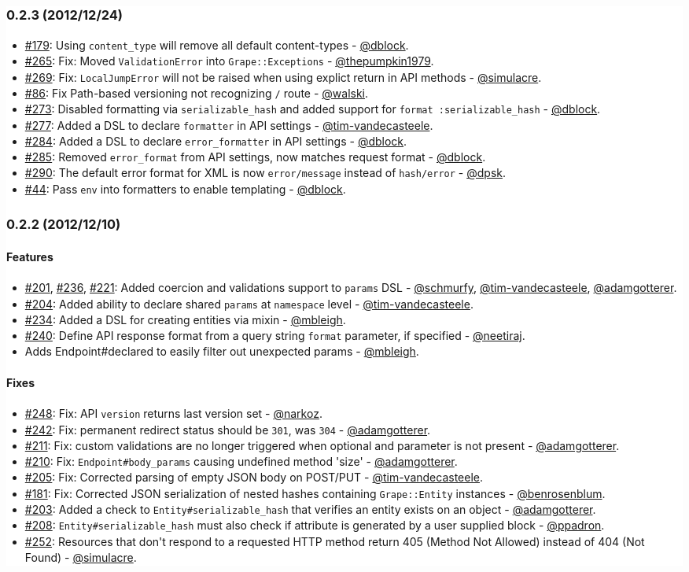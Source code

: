 ### 0.2.3 (2012/12/24)

* [#179](https://github.com/ruby-grape/grape/issues/178): Using `content_type` will remove all default content-types - [@dblock](https://github.com/dblock).
* [#265](https://github.com/ruby-grape/grape/issues/264): Fix: Moved `ValidationError` into `Grape::Exceptions` - [@thepumpkin1979](https://github.com/thepumpkin1979).
* [#269](https://github.com/ruby-grape/grape/pull/269): Fix: `LocalJumpError` will not be raised when using explict return in API methods - [@simulacre](https://github.com/simulacre).
* [#86](https://github.com/ruby-grape/grape/issues/275): Fix Path-based versioning not recognizing `/` route - [@walski](https://github.com/walski).
* [#273](https://github.com/ruby-grape/grape/pull/273): Disabled formatting via `serializable_hash` and added support for `format :serializable_hash` - [@dblock](https://github.com/dblock).
* [#277](https://github.com/ruby-grape/grape/pull/277): Added a DSL to declare `formatter` in API settings - [@tim-vandecasteele](https://github.com/tim-vandecasteele).
* [#284](https://github.com/ruby-grape/grape/pull/284): Added a DSL to declare `error_formatter` in API settings - [@dblock](https://github.com/dblock).
* [#285](https://github.com/ruby-grape/grape/pull/285): Removed `error_format` from API settings, now matches request format - [@dblock](https://github.com/dblock).
* [#290](https://github.com/ruby-grape/grape/pull/290): The default error format for XML is now `error/message` instead of `hash/error` - [@dpsk](https://github.com/dpsk).
* [#44](https://github.com/ruby-grape/grape/issues/44): Pass `env` into formatters to enable templating - [@dblock](https://github.com/dblock).

### 0.2.2 (2012/12/10)

#### Features

* [#201](https://github.com/ruby-grape/grape/pull/201), [#236](https://github.com/ruby-grape/grape/pull/236), [#221](https://github.com/ruby-grape/grape/pull/221): Added coercion and validations support to `params` DSL - [@schmurfy](https://github.com/schmurfy), [@tim-vandecasteele](https://github.com/tim-vandecasteele), [@adamgotterer](https://github.com/adamgotterer).
* [#204](https://github.com/ruby-grape/grape/pull/204): Added ability to declare shared `params` at `namespace` level - [@tim-vandecasteele](https://github.com/tim-vandecasteele).
* [#234](https://github.com/ruby-grape/grape/pull/234): Added a DSL for creating entities via mixin - [@mbleigh](https://github.com/mbleigh).
* [#240](https://github.com/ruby-grape/grape/pull/240): Define API response format from a query string `format` parameter, if specified - [@neetiraj](https://github.com/neetiraj).
* Adds Endpoint#declared to easily filter out unexpected params - [@mbleigh](https://github.com/mbleigh).

#### Fixes

* [#248](https://github.com/ruby-grape/grape/pull/248): Fix: API `version` returns last version set - [@narkoz](https://github.com/narkoz).
* [#242](https://github.com/ruby-grape/grape/issues/242): Fix: permanent redirect status should be `301`, was `304` - [@adamgotterer](https://github.com/adamgotterer).
* [#211](https://github.com/ruby-grape/grape/pull/211): Fix: custom validations are no longer triggered when optional and parameter is not present - [@adamgotterer](https://github.com/adamgotterer).
* [#210](https://github.com/ruby-grape/grape/pull/210): Fix: `Endpoint#body_params` causing undefined method 'size' - [@adamgotterer](https://github.com/adamgotterer).
* [#205](https://github.com/ruby-grape/grape/pull/205): Fix: Corrected parsing of empty JSON body on POST/PUT - [@tim-vandecasteele](https://github.com/tim-vandecasteele).
* [#181](https://github.com/ruby-grape/grape/pull/181): Fix: Corrected JSON serialization of nested hashes containing `Grape::Entity` instances - [@benrosenblum](https://github.com/benrosenblum).
* [#203](https://github.com/ruby-grape/grape/pull/203): Added a check to `Entity#serializable_hash` that verifies an entity exists on an object - [@adamgotterer](https://github.com/adamgotterer).
* [#208](https://github.com/ruby-grape/grape/pull/208): `Entity#serializable_hash` must also check if attribute is generated by a user supplied block - [@ppadron](https://github.com/ppadron).
* [#252](https://github.com/ruby-grape/grape/pull/252): Resources that don't respond to a requested HTTP method return 405 (Method Not Allowed) instead of 404 (Not Found) - [@simulacre](https://github.com/simulacre).

